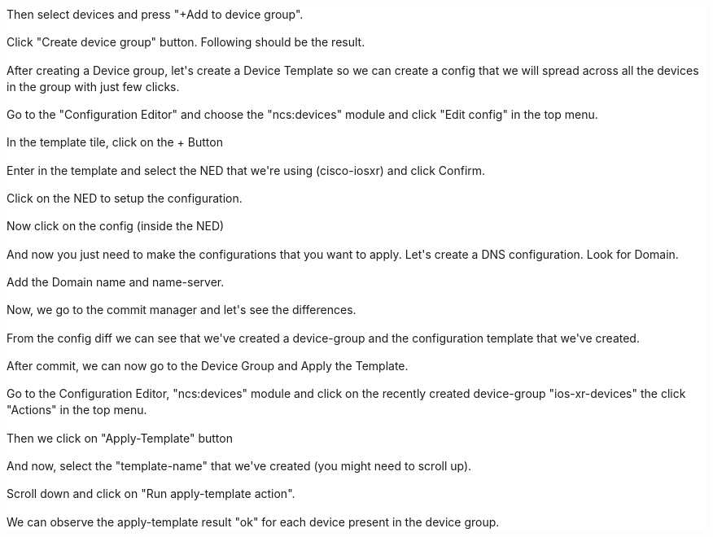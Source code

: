 Then select devices and press "+Add to device group".



Click "Create device group" button. Following should be the result.



After creating a Device group, let's create a Device Template so we can
create a config that we will spread across all the devices in the group
with just few clicks.

Go to the "Configuration Editor" and choose the "ncs:devices" module and
click "Edit config" in the top menu.



In the template tile, click on the + Button



Enter in the template and select the NED that we're using (cisco-iosxr)
and click Confirm.



Click on the NED to setup the configuration.



Now click on the config (inside the NED)



And now you just need to make the configurations that you want to apply.
Let's create a DNS configuration. Look for Domain.



Add the Domain name and name-server.



Now, we go to the commit manager and let's see the differences.

From the config diff we can see that we've created a device-group and
the configuration template that we've created.



After commit, we can now go to the Device Group and Apply the Template.

Go to the Configuration Editor, "ncs:devices" module and click on the
recently created device-group "ios-xr-devices" the click "Actions" in
the top menu.




Then we click on "Apply-Template" button



And now, select the "template-name" that we've created (you might need
to scroll up).



Scroll down and click on "Run apply-template action".

We can observe the apply-template result "ok" for each device present in
the device group.
